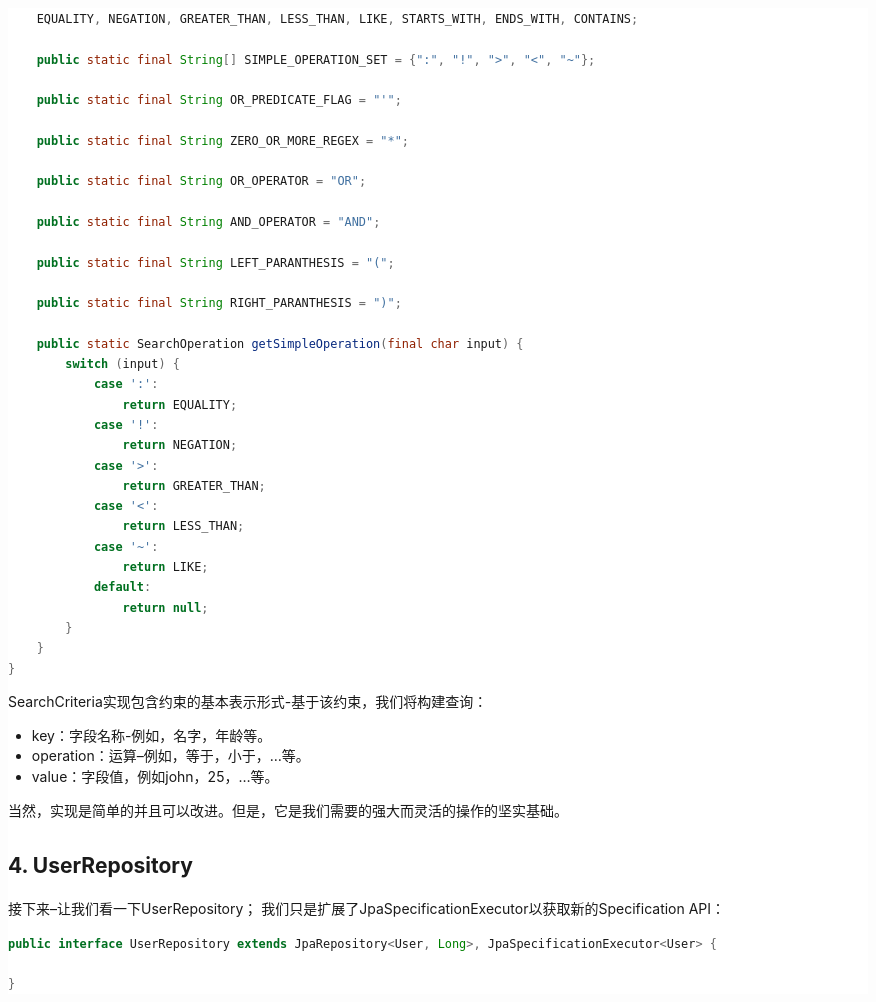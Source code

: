 ```java
    EQUALITY, NEGATION, GREATER_THAN, LESS_THAN, LIKE, STARTS_WITH, ENDS_WITH, CONTAINS;

    public static final String[] SIMPLE_OPERATION_SET = {":", "!", ">", "<", "~"};

    public static final String OR_PREDICATE_FLAG = "'";

    public static final String ZERO_OR_MORE_REGEX = "*";

    public static final String OR_OPERATOR = "OR";

    public static final String AND_OPERATOR = "AND";

    public static final String LEFT_PARANTHESIS = "(";

    public static final String RIGHT_PARANTHESIS = ")";

    public static SearchOperation getSimpleOperation(final char input) {
        switch (input) {
            case ':':
                return EQUALITY;
            case '!':
                return NEGATION;
            case '>':
                return GREATER_THAN;
            case '<':
                return LESS_THAN;
            case '~':
                return LIKE;
            default:
                return null;
        }
    }
}
```

SearchCriteria实现包含约束的基本表示形式-基于该约束，我们将构建查询：

* key：字段名称-例如，名字，年龄等。
* operation：运算–例如，等于，小于，…等。
* value：字段值，例如john，25，…等。

当然，实现是简单的并且可以改进。但是，它是我们需要的强大而灵活的操作的坚实基础。

## 4. UserRepository
接下来–让我们看一下UserRepository； 我们只是扩展了JpaSpecificationExecutor以获取新的Specification API：

```java
public interface UserRepository extends JpaRepository<User, Long>, JpaSpecificationExecutor<User> {

}
```
